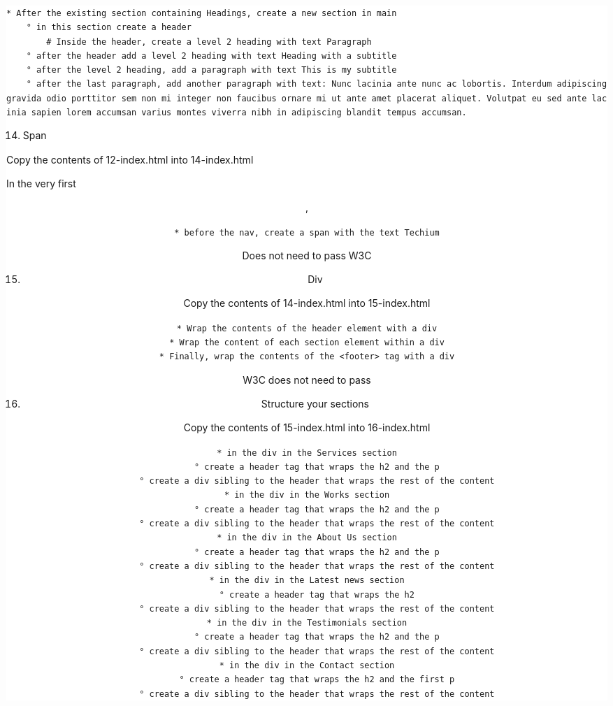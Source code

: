 	* After the existing section containing Headings, create a new section in main
		° in this section create a header
			# Inside the header, create a level 2 heading with text Paragraph
		° after the header add a level 2 heading with text Heading with a subtitle
		° after the level 2 heading, add a paragraph with text This is my subtitle
		° after the last paragraph, add another paragraph with text: Nunc lacinia ante nunc ac lobortis. Interdum adipiscing gravida odio porttitor sem non mi integer non faucibus ornare mi ut ante amet placerat aliquet. Volutpat eu sed ante lacinia sapien lorem accumsan varius montes viverra nibh in adipiscing blandit tempus accumsan.


14. Span

Copy the contents of 12-index.html into 14-index.html

In the very first <header>,

	* before the nav, create a span with the text Techium

Does not need to pass W3C


15. Div

Copy the contents of 14-index.html into 15-index.html

	* Wrap the contents of the header element with a div
	* Wrap the content of each section element within a div
	* Finally, wrap the contents of the <footer> tag with a div

W3C does not need to pass


16. Structure your sections

Copy the contents of 15-index.html into 16-index.html

	* in the div in the Services section
		° create a header tag that wraps the h2 and the p
		° create a div sibling to the header that wraps the rest of the content
	* in the div in the Works section
		° create a header tag that wraps the h2 and the p
		° create a div sibling to the header that wraps the rest of the content
	* in the div in the About Us section
		° create a header tag that wraps the h2 and the p
		° create a div sibling to the header that wraps the rest of the content
	* in the div in the Latest news section
		° create a header tag that wraps the h2
		° create a div sibling to the header that wraps the rest of the content
	* in the div in the Testimonials section
		° create a header tag that wraps the h2 and the p
		° create a div sibling to the header that wraps the rest of the content
	* in the div in the Contact section
		° create a header tag that wraps the h2 and the first p
		° create a div sibling to the header that wraps the rest of the content
